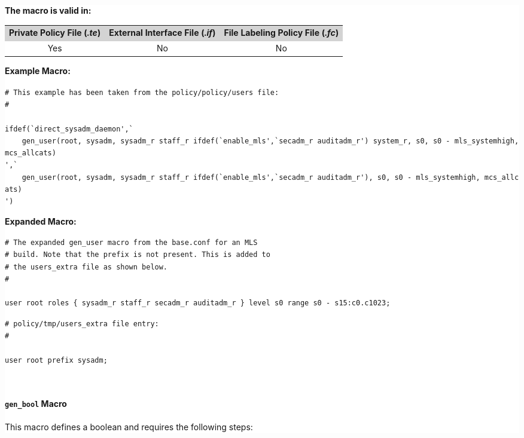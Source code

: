 **The macro is valid in:**

<table style="text-align:center">
<tbody>
<tr style="background-color:#D3D3D3;">
<td><strong>Private Policy File (<em>.te</em>)</strong></td>
<td><strong>External Interface File (<em>.if</em>)</strong></td>
<td><strong>File Labeling Policy File (<em>.fc</em>)</strong></td>
</tr>
<tr>
<td>Yes</td>
<td>No</td>
<td>No</td>
</tr>
</tbody>
</table>

**Example Macro:**

```
# This example has been taken from the policy/policy/users file:
#

ifdef(`direct_sysadm_daemon',`
	gen_user(root, sysadm, sysadm_r staff_r ifdef(`enable_mls',`secadm_r auditadm_r') system_r, s0, s0 - mls_systemhigh, mcs_allcats)
',`
	gen_user(root, sysadm, sysadm_r staff_r ifdef(`enable_mls',`secadm_r auditadm_r'), s0, s0 - mls_systemhigh, mcs_allcats)
')
```


**Expanded Macro:**

```
# The expanded gen_user macro from the base.conf for an MLS
# build. Note that the prefix is not present. This is added to
# the users_extra file as shown below.
#

user root roles { sysadm_r staff_r secadm_r auditadm_r } level s0 range s0 - s15:c0.c1023;
```

```
# policy/tmp/users_extra file entry:
#

user root prefix sysadm;
```

<br>

#### `gen_bool` Macro

This macro defines a boolean and requires the following steps:
